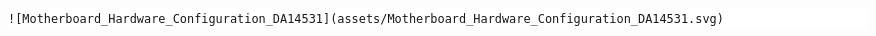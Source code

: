 	![Motherboard_Hardware_Configuration_DA14531](assets/Motherboard_Hardware_Configuration_DA14531.svg)